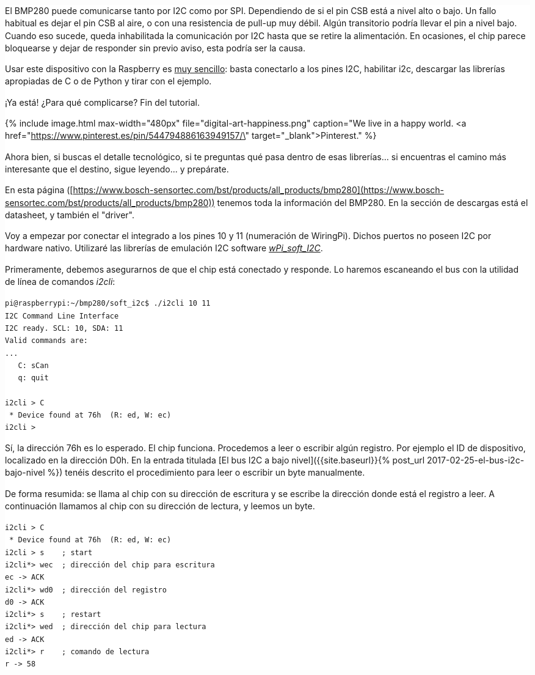 El BMP280 puede comunicarse tanto por I2C como por SPI. Dependiendo de si el pin CSB está a nivel alto o bajo. Un fallo habitual es dejar el pin CSB al aire, o con una resistencia de pull-up muy débil. Algún transitorio podría llevar el pin a nivel bajo. Cuando eso sucede, queda inhabilitada la comunicación por I2C hasta que se retire la alimentación. En ocasiones, el chip parece bloquearse y dejar de responder sin previo aviso, esta podría ser la causa.

Usar este dispositivo con la Raspberry es [muy sencillo](http://wiki.sunfounder.cc/index.php?title=BMP280_Pressure_Sensor_Module#BMP280_for_Raspberry_Pi): basta conectarlo a los pines I2C, habilitar i2c, descargar las librerías apropiadas de C o de Python y tirar con el ejemplo. 

¡Ya está! ¿Para qué complicarse? Fin del tutorial.

{% include image.html max-width="480px" file="digital-art-happiness.png" caption="We live in a happy world. <a href=\"https://www.pinterest.es/pin/544794886163949157/\" target=\"_blank\">Pinterest</a>." %}

Ahora bien, si buscas el detalle tecnológico, si te preguntas qué pasa dentro de esas librerías... si encuentras el camino más interesante que el destino, sigue leyendo... y prepárate.

En esta página ([https://www.bosch-sensortec.com/bst/products/all_products/bmp280](https://www.bosch-sensortec.com/bst/products/all_products/bmp280)) tenemos toda la información del BMP280. En la sección de descargas está el datasheet, y también el "driver".

Voy a empezar por conectar el integrado a los pines 10 y 11 (numeración de WiringPi). Dichos puertos no poseen I2C por hardware nativo. Utilizaré las librerías de emulación I2C software *[wPi_soft_I2C](https://github.com/electronicayciencia/wPi_soft_i2c)*.

Primeramente, debemos asegurarnos de que el chip está conectado y responde. Lo haremos escaneando el bus con la utilidad de línea de comandos *i2cli*:

```
pi@raspberrypi:~/bmp280/soft_i2c$ ./i2cli 10 11
I2C Command Line Interface
I2C ready. SCL: 10, SDA: 11
Valid commands are:
...
   C: sCan
   q: quit

i2cli > C
 * Device found at 76h  (R: ed, W: ec)
i2cli >
```

Sí, la dirección 76h es lo esperado. El chip funciona. Procedemos a leer o escribir algún registro. Por ejemplo el ID de dispositivo, localizado en la dirección D0h. En la entrada titulada [El bus I2C a bajo nivel]({{site.baseurl}}{% post_url 2017-02-25-el-bus-i2c-bajo-nivel %}) tenéis descrito el procedimiento para leer o escribir un byte manualmente.

De forma resumida: se llama al chip con su dirección de escritura y se escribe la dirección donde está el registro a leer. A continuación llamamos al chip con su dirección de lectura, y leemos un byte.

```
i2cli > C
 * Device found at 76h  (R: ed, W: ec)
i2cli > s    ; start
i2cli*> wec  ; dirección del chip para escritura
ec -> ACK
i2cli*> wd0  ; dirección del registro
d0 -> ACK
i2cli*> s    ; restart
i2cli*> wed  ; dirección del chip para lectura
ed -> ACK
i2cli*> r    ; comando de lectura
r -> 58
```
